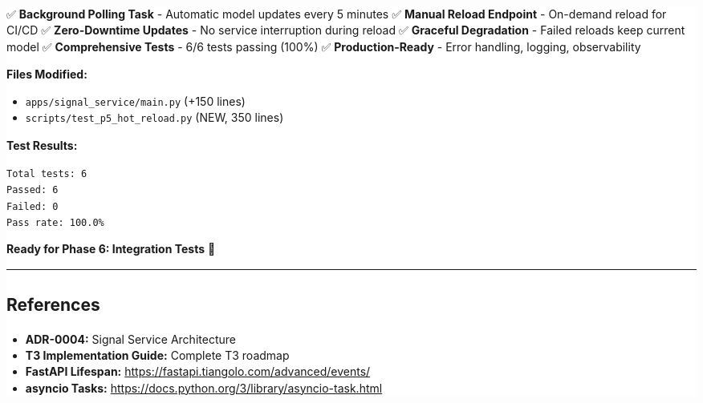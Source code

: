 ✅ **Background Polling Task** - Automatic model updates every 5 minutes
✅ **Manual Reload Endpoint** - On-demand reload for CI/CD
✅ **Zero-Downtime Updates** - No service interruption during reload
✅ **Graceful Degradation** - Failed reloads keep current model
✅ **Comprehensive Tests** - 6/6 tests passing (100%)
✅ **Production-Ready** - Error handling, logging, observability

**Files Modified:**
- `apps/signal_service/main.py` (+150 lines)
- `scripts/test_p5_hot_reload.py` (NEW, 350 lines)

**Test Results:**
```
Total tests: 6
Passed: 6
Failed: 0
Pass rate: 100.0%
```

**Ready for Phase 6: Integration Tests** 🚀

---

## References

- **ADR-0004:** Signal Service Architecture
- **T3 Implementation Guide:** Complete T3 roadmap
- **FastAPI Lifespan:** https://fastapi.tiangolo.com/advanced/events/
- **asyncio Tasks:** https://docs.python.org/3/library/asyncio-task.html

